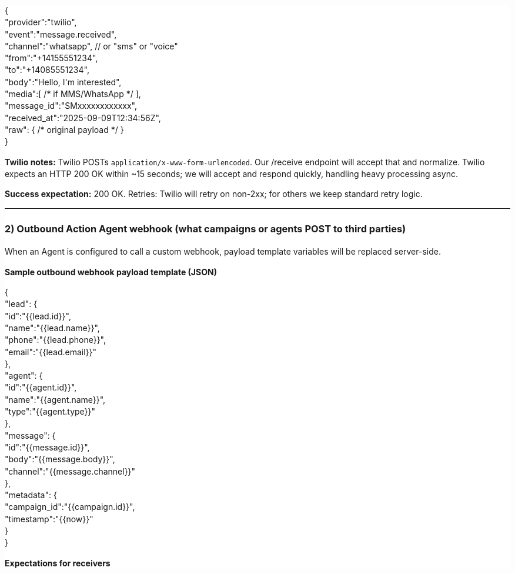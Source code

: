 {  
  "provider":"twilio",  
  "event":"message.received",  
  "channel":"whatsapp",        // or "sms" or "voice"  
  "from":"+14155551234",  
  "to":"+14085551234",  
  "body":"Hello, I'm interested",  
  "media":\[ /\* if MMS/WhatsApp \*/ \],  
  "message\_id":"SMxxxxxxxxxxxx",  
  "received\_at":"2025-09-09T12:34:56Z",  
  "raw": { /\* original payload \*/ }  
}

**Twilio notes:** Twilio POSTs `application/x-www-form-urlencoded`. Our /receive endpoint will accept that and normalize. Twilio expects an HTTP 200 OK within \~15 seconds; we will accept and respond quickly, handling heavy processing async.

**Success expectation:** 200 OK. Retries: Twilio will retry on non-2xx; for others we keep standard retry logic.

---

### **2\) Outbound Action Agent webhook (what campaigns or agents POST to third parties)**

When an Agent is configured to call a custom webhook, payload template variables will be replaced server-side.

**Sample outbound webhook payload template (JSON)**

{  
  "lead": {  
    "id":"{{lead.id}}",  
    "name":"{{lead.name}}",  
    "phone":"{{lead.phone}}",  
    "email":"{{lead.email}}"  
  },  
  "agent": {  
    "id":"{{agent.id}}",  
    "name":"{{agent.name}}",  
    "type":"{{agent.type}}"  
  },  
  "message": {  
    "id":"{{message.id}}",  
    "body":"{{message.body}}",  
    "channel":"{{message.channel}}"  
  },  
  "metadata": {  
    "campaign\_id":"{{campaign.id}}",  
    "timestamp":"{{now}}"  
  }  
}

**Expectations for receivers**
